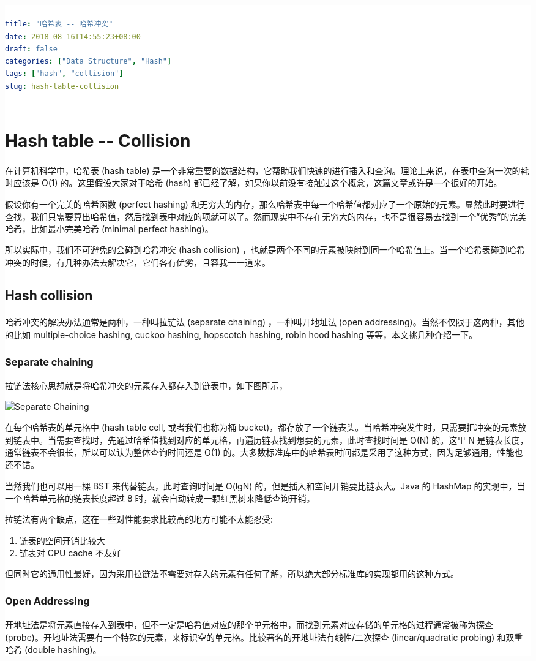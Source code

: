 ```yaml
---
title: "哈希表 -- 哈希冲突"
date: 2018-08-16T14:55:23+08:00
draft: false
categories: ["Data Structure", "Hash"]
tags: ["hash", "collision"]
slug: hash-table-collision
---
```


# Hash table -- Collision

在计算机科学中，哈希表 (hash table) 是一个非常重要的数据结构，它帮助我们快速的进行插入和查询。理论上来说，在表中查询一次的耗时应该是 O(1) 的。这里假设大家对于哈希 (hash) 都已经了解，如果你以前没有接触过这个概念，这篇[文章](http://blog.thedigitalcatonline.com/blog/2018/04/06/introduction-to-hashing/)或许是一个很好的开始。

假设你有一个完美的哈希函数 (perfect hashing) 和无穷大的内存，那么哈希表中每一个哈希值都对应了一个原始的元素。显然此时要进行查找，我们只需要算出哈希值，然后找到表中对应的项就可以了。然而现实中不存在无穷大的内存，也不是很容易去找到一个“优秀”的完美哈希，比如最小完美哈希 (minimal perfect hashing)。

所以实际中，我们不可避免的会碰到哈希冲突 (hash collision) ，也就是两个不同的元素被映射到同一个哈希值上。当一个哈希表碰到哈希冲突的时候，有几种办法去解决它，它们各有优劣，且容我一一道来。

## Hash collision

哈希冲突的解决办法通常是两种，一种叫拉链法 (separate chaining) ，一种叫开地址法 (open addressing)。当然不仅限于这两种，其他的比如 multiple-choice hashing, cuckoo hashing, hopscotch hashing, robin hood hashing 等等，本文挑几种介绍一下。

### Separate chaining

拉链法核心思想就是将哈希冲突的元素存入都存入到链表中，如下图所示，

![Separate Chaining](https://upload.wikimedia.org/wikipedia/commons/d/d0/Hash_table_5_0_1_1_1_1_1_LL.svg)

在每个哈希表的单元格中 (hash table cell, 或者我们也称为桶 bucket)，都存放了一个链表头。当哈希冲突发生时，只需要把冲突的元素放到链表中。当需要查找时，先通过哈希值找到对应的单元格，再遍历链表找到想要的元素，此时查找时间是 O(N) 的。这里 N 是链表长度，通常链表不会很长，所以可以认为整体查询时间还是 O(1) 的。大多数标准库中的哈希表时间都是采用了这种方式，因为足够通用，性能也还不错。

当然我们也可以用一棵 BST 来代替链表，此时查询时间是 O(lgN) 的，但是插入和空间开销要比链表大。Java 的 HashMap 的实现中，当一个哈希单元格的链表长度超过 8 时，就会自动转成一颗红黑树来降低查询开销。

拉链法有两个缺点，这在一些对性能要求比较高的地方可能不太能忍受: 

1. 链表的空间开销比较大
2. 链表对 CPU cache 不友好

但同时它的通用性最好，因为采用拉链法不需要对存入的元素有任何了解，所以绝大部分标准库的实现都用的这种方式。


### Open Addressing

开地址法是将元素直接存入到表中，但不一定是哈希值对应的那个单元格中，而找到元素对应存储的单元格的过程通常被称为探查 (probe)。开地址法需要有一个特殊的元素，来标识空的单元格。比较著名的开地址法有线性/二次探查 (linear/quadratic probing) 和双重哈希 (double hashing)。
